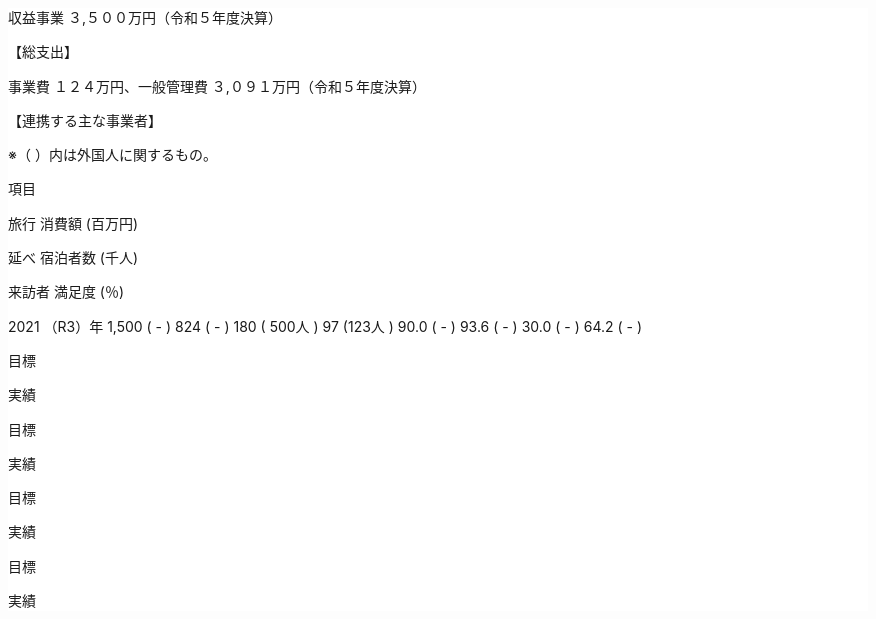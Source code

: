 収益事業 ３,５００万円（令和５年度決算）

【総支出】

事業費 １２４万円、一般管理費 ３,０９１万円（令和５年度決算）

【連携する主な事業者】

※（ ）内は外国人に関するもの。

項目

旅行
消費額
(百万円)

延べ
宿泊者数
(千人)

来訪者
満足度
(％)

2021
（R3）年
1,500
( - )
824
( - )
180
( 500人 )
97
(123人 )
90.0
( - )
93.6
( - )
30.0
( - )
64.2
( - )

目標

実績

目標

実績

目標

実績

目標

実績
